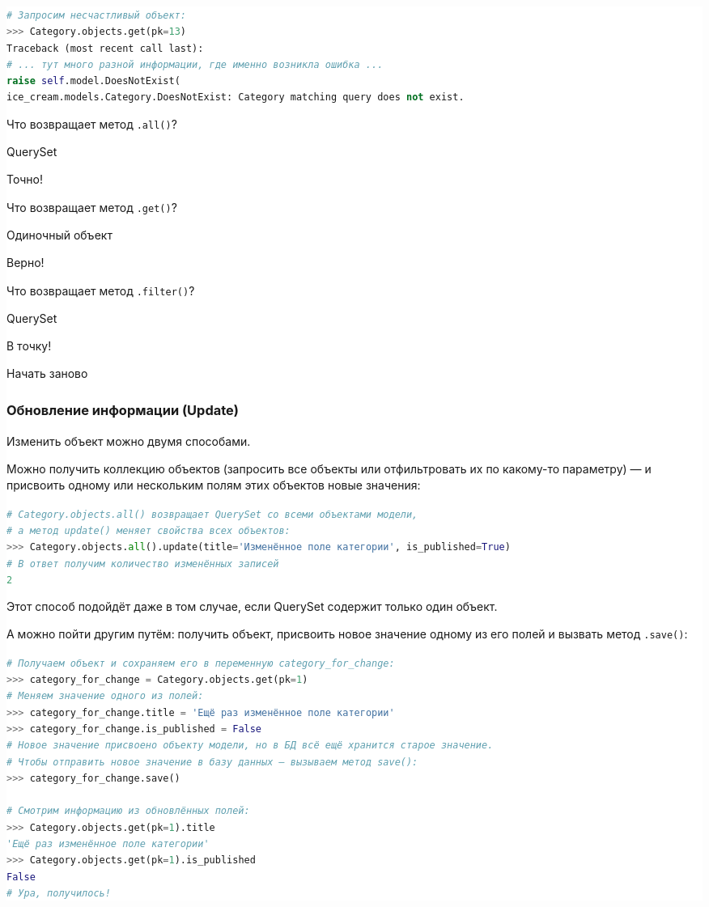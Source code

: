 ```python
# Запросим несчастливый объект:
>>> Category.objects.get(pk=13)
Traceback (most recent call last):
# ... тут много разной информации, где именно возникла ошибка ... 
raise self.model.DoesNotExist(
ice_cream.models.Category.DoesNotExist: Category matching query does not exist. 
```

Что возвращает метод `.all()`?

QuerySet

Точно!

Что возвращает метод `.get()`?

Одиночный объект

Верно!

Что возвращает метод `.filter()`?

QuerySet

В точку!

Начать заново

### Обновление информации (Update)

Изменить объект можно двумя способами.

Можно получить коллекцию объектов (запросить все объекты или отфильтровать их по какому-то параметру) — и присвоить одному или нескольким полям этих объектов новые значения:

```python
# Category.objects.all() возвращает QuerySet со всеми объектами модели,
# а метод update() меняет свойства всех объектов:
>>> Category.objects.all().update(title='Изменённое поле категории', is_published=True)
# В ответ получим количество изменённых записей
2 
```

Этот способ подойдёт даже в том случае, если QuerySet содержит только один объект.

А можно пойти другим путём: получить объект, присвоить новое значение одному из его полей и вызвать метод `.save()`:

```python
# Получаем объект и сохраняем его в переменную category_for_change:
>>> category_for_change = Category.objects.get(pk=1)
# Меняем значение одного из полей: 
>>> category_for_change.title = 'Ещё раз изменённое поле категории'
>>> category_for_change.is_published = False
# Новое значение присвоено объекту модели, но в БД всё ещё хранится старое значение.
# Чтобы отправить новое значение в базу данных — вызываем метод save():
>>> category_for_change.save()

# Смотрим информацию из обновлённых полей:
>>> Category.objects.get(pk=1).title 
'Ещё раз изменённое поле категории'
>>> Category.objects.get(pk=1).is_published
False
# Ура, получилось! 
```
